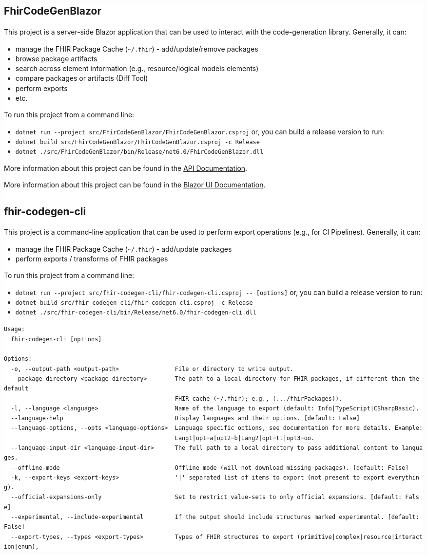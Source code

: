 
## FhirCodeGenBlazor

This project is a server-side Blazor application that can be used to interact with the code-generation library.  Generally, it can:
* manage the FHIR Package Cache (`~/.fhir`) - add/update/remove packages
* browse package artifacts
* search across element information (e.g., resource/logical models elements)
* compare packages or artifacts (Diff Tool)
* perform exports
* etc.

To run this project from a command line:
* `dotnet run --project src/FhirCodeGenBlazor/FhirCodeGenBlazor.csproj`
or, you can build a release version to run:
* `dotnet build src/FhirCodeGenBlazor/FhirCodeGenBlazor.csproj -c Release`
* `dotnet ./src/FhirCodeGenBlazor/bin/Release/net6.0/FhirCodeGenBlazor.dll`

More information about this project can be found in the [API Documentation](https://microsoft.github.io/fhir-codegen/api/index.html).

More information about this project can be found in the [Blazor UI Documentation](https://microsoft.github.io/fhir-codegen/articles/blazorui.html).


## fhir-codegen-cli

This project is a command-line application that can be used to perform export operations (e.g., for CI Pipelines).  Generally, it can:
* manage the FHIR Package Cache (`~/.fhir`) - add/update packages
* perform exports / transforms of FHIR packages

To run this project from a command line:
* `dotnet run --project src/fhir-codegen-cli/fhir-codegen-cli.csproj -- [options]`
or, you can build a release version to run:
* `dotnet build src/fhir-codegen-cli/fhir-codegen-cli.csproj -c Release`
* `dotnet ./src/fhir-codegen-cli/bin/Release/net6.0/fhir-codegen-cli.dll`

```
Usage:
  fhir-codegen-cli [options]

Options:
  -o, --output-path <output-path>                File or directory to write output.
  --package-directory <package-directory>        The path to a local directory for FHIR packages, if different than the default 
                                                 FHIR cache (~/.fhir); e.g., (.../fhirPackages)).
  -l, --language <language>                      Name of the language to export (default: Info|TypeScript|CSharpBasic).
  --language-help                                Display languages and their options. [default: False]
  --language-options, --opts <language-options>  Language specific options, see documentation for more details. Example: 
                                                 Lang1|opt=a|opt2=b|Lang2|opt=tt|opt3=oo.
  --language-input-dir <language-input-dir>      The full path to a local directory to pass additional content to languages.
  --offline-mode                                 Offline mode (will not download missing packages). [default: False]
  -k, --export-keys <export-keys>                '|' separated list of items to export (not present to export everything).
  --official-expansions-only                     Set to restrict value-sets to only official expansions. [default: False]
  --experimental, --include-experimental         If the output should include structures marked experimental. [default: False]
  --export-types, --types <export-types>         Types of FHIR structures to export (primitive|complex|resource|interaction|enum),
```